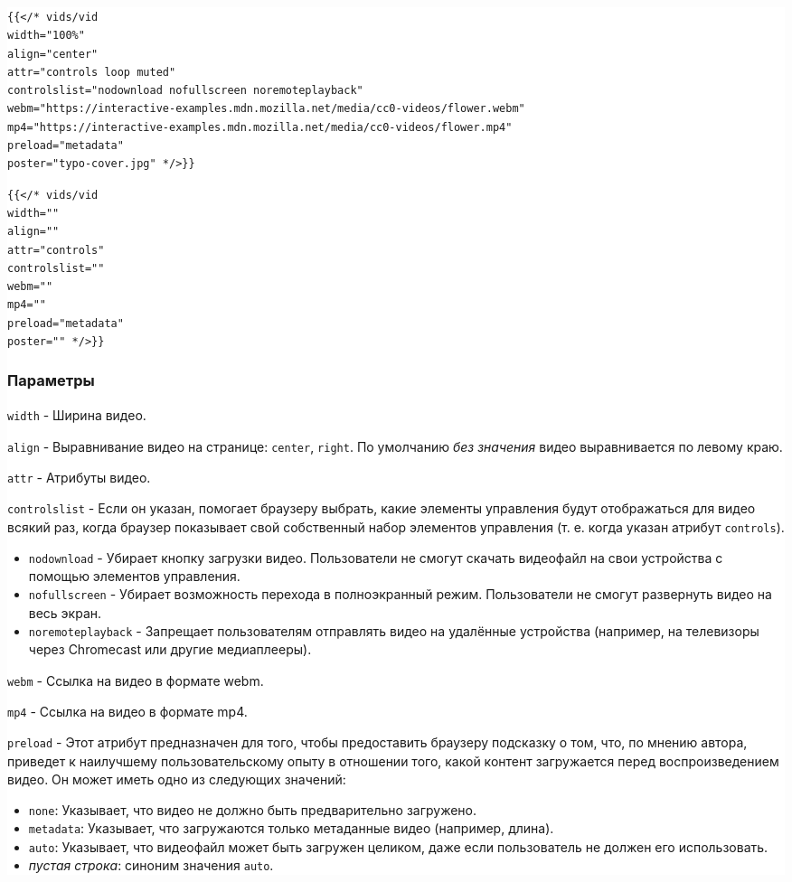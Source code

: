 ```md
{{</* vids/vid
width="100%"
align="center"
attr="controls loop muted"
controlslist="nodownload nofullscreen noremoteplayback"
webm="https://interactive-examples.mdn.mozilla.net/media/cc0-videos/flower.webm"
mp4="https://interactive-examples.mdn.mozilla.net/media/cc0-videos/flower.mp4"
preload="metadata"
poster="typo-cover.jpg" */>}}
```

```md
{{</* vids/vid
width=""
align=""
attr="controls"
controlslist=""
webm=""
mp4=""
preload="metadata"
poster="" */>}}
```

### Параметры

`width` - Ширина видео.

`align` - Выравнивание видео на странице: `center`, `right`. По умолчанию _без значения_ видео выравнивается по левому краю.

`attr` - Атрибуты видео.

`controlslist` - Если он указан, помогает браузеру выбрать, какие элементы управления будут отображаться для видео всякий раз, когда браузер показывает свой собственный набор элементов управления (т. е. когда указан атрибут `controls`).

- `nodownload` - Убирает кнопку загрузки видео. Пользователи не смогут скачать видеофайл на свои устройства с помощью элементов управления.
- `nofullscreen` - Убирает возможность перехода в полноэкранный режим. Пользователи не смогут развернуть видео на весь экран.
- `noremoteplayback` - Запрещает пользователям отправлять видео на удалённые устройства (например, на телевизоры через Chromecast или другие медиаплееры).

`webm` - Ссылка на видео в формате webm.

`mp4` - Ссылка на видео в формате mp4.

`preload` - Этот атрибут предназначен для того, чтобы предоставить браузеру подсказку о том, что, по мнению автора, приведет к наилучшему пользовательскому опыту в отношении того, какой контент загружается перед воспроизведением видео. Он может иметь одно из следующих значений:

- `none`: Указывает, что видео не должно быть предварительно загружено.
- `metadata`: Указывает, что загружаются только метаданные видео (например, длина).
- `auto`: Указывает, что видеофайл может быть загружен целиком, даже если пользователь не должен его использовать.
- _пустая строка_: синоним значения `auto`.
